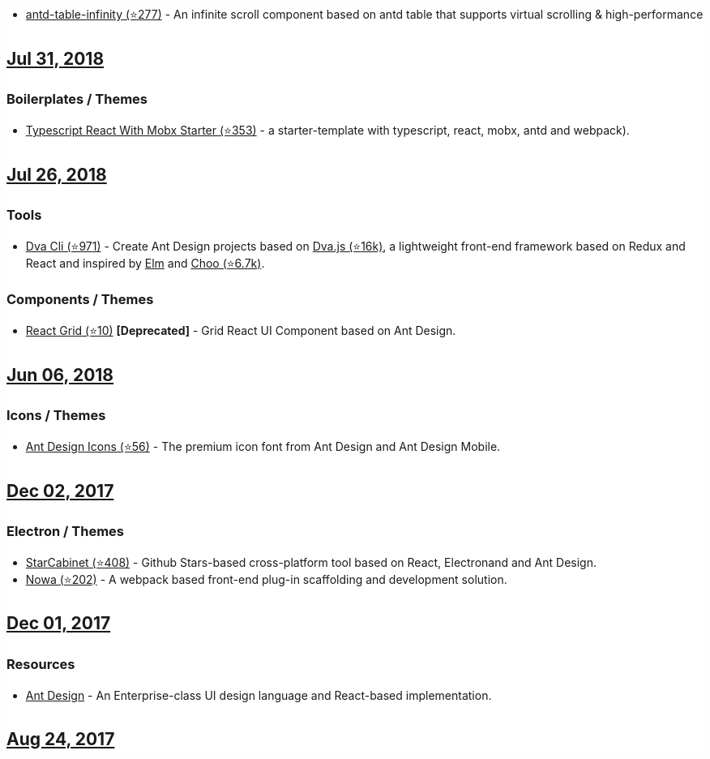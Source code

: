 *   [antd-table-infinity (⭐277)](https://github.com/Leonard-Li777/antd-table-infinity) - An infinite scroll component based on antd table that supports virtual scrolling & high-performance

## [Jul 31, 2018](/content/2018/07/31/README.md)

### Boilerplates / Themes

*   [Typescript React With Mobx Starter (⭐353)](https://github.com/YDJ-FE/ts-react-webpack) - a starter-template with typescript, react, mobx, antd and webpack).

## [Jul 26, 2018](/content/2018/07/26/README.md)

### Tools

*   [Dva Cli (⭐971)](https://github.com/dvajs/dva-cli) - Create Ant Design projects based on [Dva.js (⭐16k)](https://github.com/dvajs/dva), a
    lightweight front-end framework based on Redux and React and inspired by [Elm](http://elm-lang.org) and [Choo (⭐6.7k)](https://github.com/yoshuawuyts/choo).

### Components / Themes

*   [React Grid (⭐10)](https://github.com/kagawagao/react-grid) **\[Deprecated]** - Grid React UI Component based on Ant Design.

## [Jun 06, 2018](/content/2018/06/06/README.md)

### Icons / Themes

*   [Ant Design Icons (⭐56)](https://github.com/fjc0k/ant-design-icons) - The premium icon font from Ant Design and Ant Design Mobile.

## [Dec 02, 2017](/content/2017/12/02/README.md)

### Electron / Themes

*   [StarCabinet (⭐408)](https://github.com/thundernet8/StarCabinet) - Github Stars-based cross-platform tool based on React, Electronand and Ant Design.
*   [Nowa (⭐202)](https://github.com/nowa-webpack/nowa-gui) - A webpack based front-end plug-in scaffolding and development solution.

## [Dec 01, 2017](/content/2017/12/01/README.md)

### Resources

*   [Ant Design](http://ant.design/) - An Enterprise-class UI design language and React-based implementation.

## [Aug 24, 2017](/content/2017/08/24/README.md)
